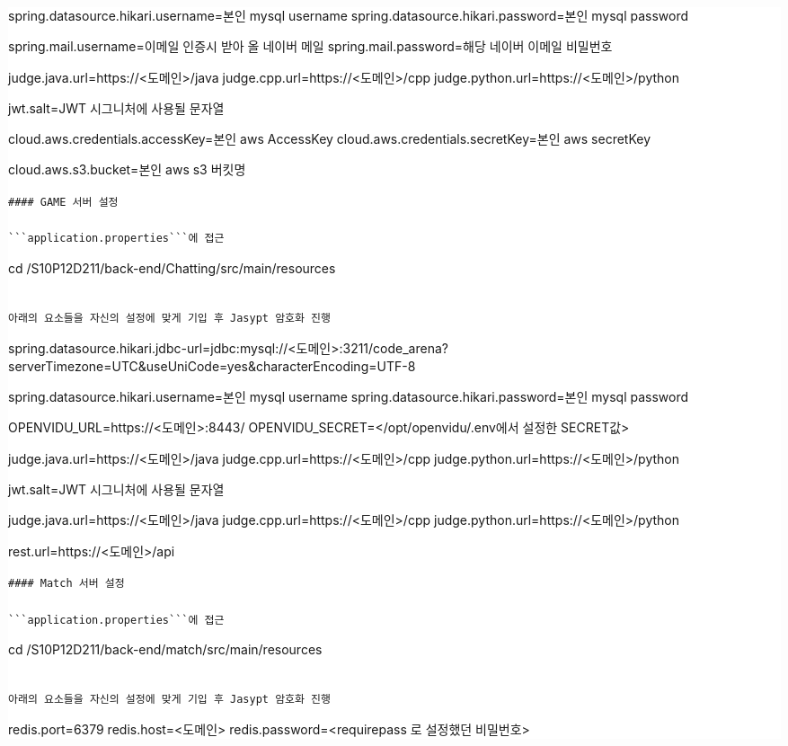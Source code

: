 spring.datasource.hikari.username=본인 mysql username
spring.datasource.hikari.password=본인 mysql password

spring.mail.username=이메일 인증시 받아 올 네이버 메일
spring.mail.password=해당 네이버 이메일 비밀번호

judge.java.url=https://<도메인>/java
judge.cpp.url=https://<도메인>/cpp
judge.python.url=https://<도메인>/python

jwt.salt=JWT 시그니처에 사용될 문자열

cloud.aws.credentials.accessKey=본인 aws AccessKey
cloud.aws.credentials.secretKey=본인 aws secretKey

cloud.aws.s3.bucket=본인 aws s3 버킷명
```
#### GAME 서버 설정

```application.properties```에 접근
```
cd /S10P12D211/back-end/Chatting/src/main/resources
```

아래의 요소들을 자신의 설정에 맞게 기입 후 Jasypt 암호화 진행

```
spring.datasource.hikari.jdbc-url=jdbc:mysql://<도메인>:3211/code_arena?serverTimezone=UTC&useUniCode=yes&characterEncoding=UTF-8

spring.datasource.hikari.username=본인 mysql username
spring.datasource.hikari.password=본인 mysql password

OPENVIDU_URL=https://<도메인>:8443/
OPENVIDU_SECRET=</opt/openvidu/.env에서 설정한 SECRET값>

judge.java.url=https://<도메인>/java
judge.cpp.url=https://<도메인>/cpp
judge.python.url=https://<도메인>/python

jwt.salt=JWT 시그니처에 사용될 문자열

judge.java.url=https://<도메인>/java
judge.cpp.url=https://<도메인>/cpp
judge.python.url=https://<도메인>/python

rest.url=https://<도메인>/api
```
#### Match 서버 설정

```application.properties```에 접근
```
cd /S10P12D211/back-end/match/src/main/resources
```

아래의 요소들을 자신의 설정에 맞게 기입 후 Jasypt 암호화 진행

```
redis.port=6379
redis.host=<도메인>
redis.password=<requirepass 로 설정했던 비밀번호>
